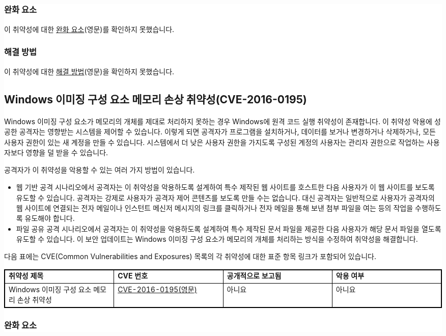 ### 완화 요소
  
이 취약성에 대한 [완화 요소](https://technet.microsoft.com/ko-kr/library/security/dn848375.aspx)(영문)를 확인하지 못했습니다.
  
### 해결 방법
  
이 취약성에 대한 [해결 방법](https://technet.microsoft.com/ko-kr/library/security/dn848375.aspx)(영문)을 확인하지 못했습니다.
  
Windows 이미징 구성 요소 메모리 손상 취약성(CVE-2016-0195)  
----------------------------------------------------------
  
Windows 이미징 구성 요소가 메모리의 개체를 제대로 처리하지 못하는 경우 Windows에 원격 코드 실행 취약성이 존재합니다. 이 취약성 악용에 성공한 공격자는 영향받는 시스템을 제어할 수 있습니다. 이렇게 되면 공격자가 프로그램을 설치하거나, 데이터를 보거나 변경하거나 삭제하거나, 모든 사용자 권한이 있는 새 계정을 만들 수 있습니다. 시스템에서 더 낮은 사용자 권한을 가지도록 구성된 계정의 사용자는 관리자 권한으로 작업하는 사용자보다 영향을 덜 받을 수 있습니다.
  
공격자가 이 취약성을 악용할 수 있는 여러 가지 방법이 있습니다.
  
-   웹 기반 공격 시나리오에서 공격자는 이 취약성을 악용하도록 설계하여 특수 제작된 웹 사이트를 호스트한 다음 사용자가 이 웹 사이트를 보도록 유도할 수 있습니다. 공격자는 강제로 사용자가 공격자 제어 콘텐츠를 보도록 만들 수는 없습니다. 대신 공격자는 일반적으로 사용자가 공격자의 웹 사이트에 연결되는 전자 메일이나 인스턴트 메신저 메시지의 링크를 클릭하거나 전자 메일을 통해 보낸 첨부 파일을 여는 등의 작업을 수행하도록 유도해야 합니다.  
-   파일 공유 공격 시나리오에서 공격자는 이 취약성을 악용하도록 설계하여 특수 제작된 문서 파일을 제공한 다음 사용자가 해당 문서 파일을 열도록 유도할 수 있습니다. 이 보안 업데이트는 Windows 이미징 구성 요소가 메모리의 개체를 처리하는 방식을 수정하여 취약성을 해결합니다.
  
다음 표에는 CVE(Common Vulnerabilities and Exposures) 목록의 각 취약성에 대한 표준 항목 링크가 포함되어 있습니다.

 
<p></p>
<table style="border:1px solid black;">
<colgroup>
<col width="25%" />
<col width="25%" />
<col width="25%" />
<col width="25%" />
</colgroup>
<tbody>
<tr class="odd">
<td style="border:1px solid black;"><strong>취약성 제목</strong></td>
<td style="border:1px solid black;"><strong>CVE 번호</strong></td>
<td style="border:1px solid black;"><strong>공개적으로 보고됨</strong></td>
<td style="border:1px solid black;"><strong>악용 여부</strong></td>
</tr>
<tr class="even">
<td style="border:1px solid black;">Windows 이미징 구성 요소 메모리 손상 취약성</td>
<td style="border:1px solid black;"><a href="http://www.cve.mitre.org/cgi-bin/cvename.cgi?name=cve-2016-0195">CVE-2016-0195(영문)</a></td>
<td style="border:1px solid black;">아니요</td>
<td style="border:1px solid black;">아니요</td>
</tr>
</tbody>
</table>
  
### 완화 요소
  